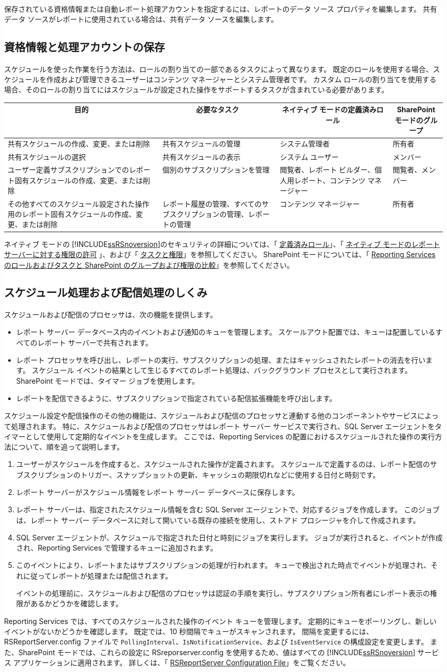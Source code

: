  保存されている資格情報または自動レポート処理アカウントを指定するには、レポートのデータ ソース プロパティを編集します。 共有データ ソースがレポートに使用されている場合は、共有データ ソースを編集します。  
  
##  <a name="store-credentials-and-processing-accounts"></a><a name="bkmk_credentials"></a> 資格情報と処理アカウントの保存  
 スケジュールを使った作業を行う方法は、ロールの割り当ての一部であるタスクによって異なります。 既定のロールを使用する場合、スケジュールを作成および管理できるユーザーはコンテンツ マネージャーとシステム管理者です。 カスタム ロールの割り当てを使用する場合、そのロールの割り当てにはスケジュールが設定された操作をサポートするタスクが含まれている必要があります。  
  
|目的|必要なタスク|ネイティブ モードの定義済みロール|SharePoint モードのグループ|  
|----------------|-----------------------|----------------------------------|----------------------------|  
|共有スケジュールの作成、変更、または削除|共有スケジュールの管理|システム管理者|所有者|  
|共有スケジュールの選択|共有スケジュールの表示|システム ユーザー|メンバー|  
|ユーザー定義サブスクリプションでのレポート固有スケジュールの作成、変更、または削除|個別のサブスクリプションを管理|閲覧者、レポート ビルダー、個人用レポート、コンテンツ マネージャー|閲覧者、メンバー|  
|その他すべてのスケジュール設定された操作用のレポート固有スケジュールの作成、変更、または削除|レポート履歴の管理、すべてのサブスクリプションの管理、レポートの管理|コンテンツ マネージャー|所有者|  
  
 ネイティブ モードの [!INCLUDE[ssRSnoversion](../../includes/ssrsnoversion-md.md)]のセキュリティの詳細については、「 [定義済みロール](../security/role-definitions-predefined-roles.md)」、「 [ネイティブ モードのレポート サーバーに対する権限の許可](../security/granting-permissions-on-a-native-mode-report-server.md) 」、および「 [タスクと権限](../security/tasks-and-permissions.md)」を参照してください。 SharePoint モードについては、「 [Reporting Services のロールおよびタスクと SharePoint のグループおよび権限の比較](../reporting-services-roles-tasks-vs-sharepoint-groups-permissions.md)」を参照してください。  
  
##  <a name="how-scheduling-and-delivery-processing-works"></a><a name="bkmk_how_scheduling_works"></a> スケジュール処理および配信処理のしくみ  
 スケジュールおよび配信のプロセッサは、次の機能を提供します。  
  
-   レポート サーバー データベース内のイベントおよび通知のキューを管理します。 スケールアウト配置では、キューは配置しているすべてのレポート サーバーで共有されます。  
  
-   レポート プロセッサを呼び出し、レポートの実行、サブスクリプションの処理、またはキャッシュされたレポートの消去を行います。 スケジュール イベントの結果として生じるすべてのレポート処理は、バックグラウンド プロセスとして実行されます。 SharePoint モードでは、タイマー ジョブを使用します。  
  
-   レポートを配信できるように、サブスクリプションで指定されている配信拡張機能を呼び出します。  
  
 スケジュール設定や配信操作のその他の機能は、スケジュールおよび配信のプロセッサと連動する他のコンポーネントやサービスによって処理されます。 特に、スケジュールおよび配信のプロセッサはレポート サーバー サービスで実行され、SQL Server エージェントをタイマーとして使用して定期的なイベントを生成します。 ここでは、Reporting Services の配置におけるスケジュールされた操作の実行方法について、順を追って説明します。  
  
1.  ユーザーがスケジュールを作成すると、スケジュールされた操作が定義されます。 スケジュールで定義するのは、レポート配信のサブスクリプションのトリガー、スナップショットの更新、キャッシュの期限切れなどに使用する日付と時刻です。  
  
2.  レポート サーバーがスケジュール情報をレポート サーバー データベースに保存します。  
  
3.  レポート サーバーは、指定されたスケジュール情報を含む SQL Server エージェントで、対応するジョブを作成します。 このジョブは、レポート サーバー データベースに対して開いている既存の接続を使用し、ストアド プロシージャを介して作成されます。  
  
4.  SQL Server エージェントが、スケジュールで指定された日付と時刻にジョブを実行します。 ジョブが実行されると、イベントが作成され、Reporting Services で管理するキューに追加されます。  
  
5.  このイベントにより、レポートまたはサブスクリプションの処理が行われます。 キューで検出された時点でイベントが処理され、それに従ってレポートが処理または配信されます。  
  
     イベントの処理前に、スケジュールおよび配信のプロセッサは認証の手順を実行し、サブスクリプション所有者にレポート表示の権限があるかどうかを確認します。  
  
 Reporting Services では、すべてのスケジュールされた操作のイベント キューを管理します。 定期的にキューをポーリングし、新しいイベントがないかどうかを確認します。 既定では、10 秒間隔でキューがスキャンされます。 間隔を変更するには、RSReportServer.config ファイルで `PollingInterval`、`IsNotificationService`、および `IsEventService` の構成設定を変更します。 また、SharePoint モードでは、これらの設定に RSreporserver.config を使用するため、値はすべての [!INCLUDE[ssRSnoversion](../../includes/ssrsnoversion-md.md)] サービス アプリケーションに適用されます。 詳しくは、「 [RSReportServer Configuration File](../report-server/rsreportserver-config-configuration-file.md)」をご覧ください。  
  